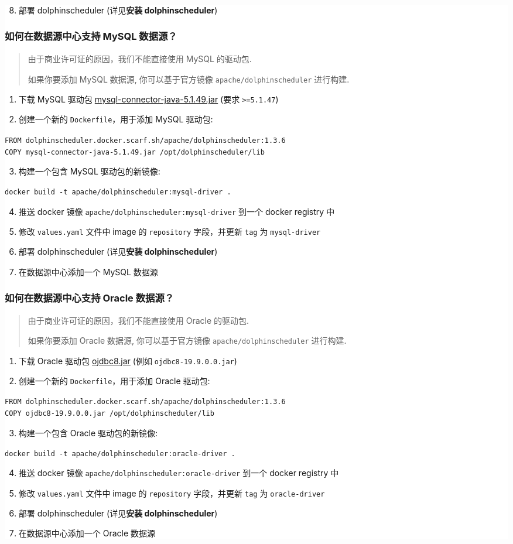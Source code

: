 8. 部署 dolphinscheduler (详见**安装 dolphinscheduler**)

### 如何在数据源中心支持 MySQL 数据源？

> 由于商业许可证的原因，我们不能直接使用 MySQL 的驱动包.
>
> 如果你要添加 MySQL 数据源, 你可以基于官方镜像 `apache/dolphinscheduler` 进行构建.

1. 下载 MySQL 驱动包 [mysql-connector-java-5.1.49.jar](https://repo1.maven.org/maven2/mysql/mysql-connector-java/5.1.49/mysql-connector-java-5.1.49.jar) (要求 `>=5.1.47`)

2. 创建一个新的 `Dockerfile`，用于添加 MySQL 驱动包:

```
FROM dolphinscheduler.docker.scarf.sh/apache/dolphinscheduler:1.3.6
COPY mysql-connector-java-5.1.49.jar /opt/dolphinscheduler/lib
```

3. 构建一个包含 MySQL 驱动包的新镜像:

```
docker build -t apache/dolphinscheduler:mysql-driver .
```

4. 推送 docker 镜像 `apache/dolphinscheduler:mysql-driver` 到一个 docker registry 中

5. 修改 `values.yaml` 文件中 image 的 `repository` 字段，并更新 `tag` 为 `mysql-driver`

6. 部署 dolphinscheduler (详见**安装 dolphinscheduler**)

7. 在数据源中心添加一个 MySQL 数据源

### 如何在数据源中心支持 Oracle 数据源？

> 由于商业许可证的原因，我们不能直接使用 Oracle 的驱动包.
>
> 如果你要添加 Oracle 数据源, 你可以基于官方镜像 `apache/dolphinscheduler` 进行构建.

1. 下载 Oracle 驱动包 [ojdbc8.jar](https://repo1.maven.org/maven2/com/oracle/database/jdbc/ojdbc8/) (例如 `ojdbc8-19.9.0.0.jar`)

2. 创建一个新的 `Dockerfile`，用于添加 Oracle 驱动包:

```
FROM dolphinscheduler.docker.scarf.sh/apache/dolphinscheduler:1.3.6
COPY ojdbc8-19.9.0.0.jar /opt/dolphinscheduler/lib
```

3. 构建一个包含 Oracle 驱动包的新镜像:

```
docker build -t apache/dolphinscheduler:oracle-driver .
```

4. 推送 docker 镜像 `apache/dolphinscheduler:oracle-driver` 到一个 docker registry 中

5. 修改 `values.yaml` 文件中 image 的 `repository` 字段，并更新 `tag` 为 `oracle-driver`

6. 部署 dolphinscheduler (详见**安装 dolphinscheduler**)

7. 在数据源中心添加一个 Oracle 数据源
